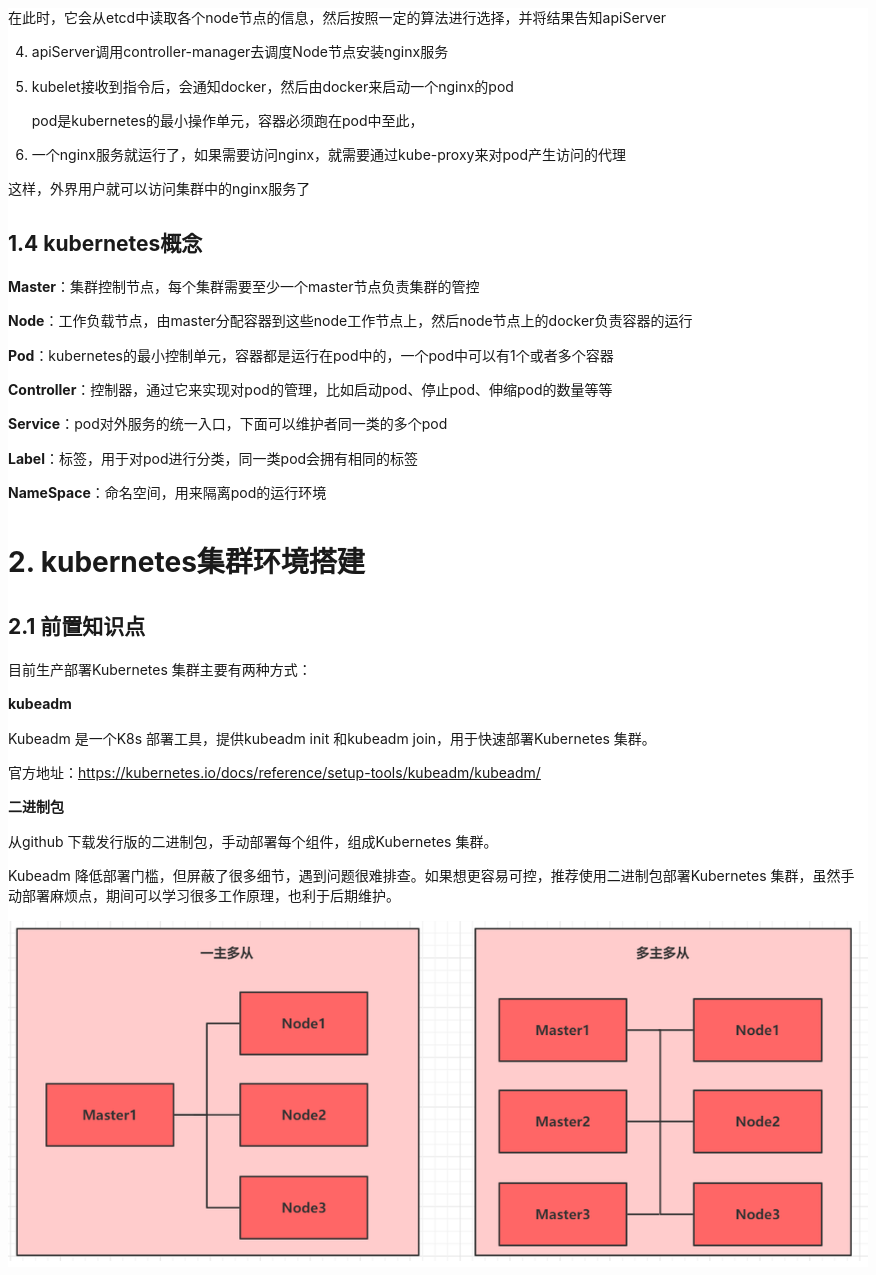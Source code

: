    在此时，它会从etcd中读取各个node节点的信息，然后按照一定的算法进行选择，并将结果告知apiServer

4. apiServer调用controller-manager去调度Node节点安装nginx服务

5. kubelet接收到指令后，会通知docker，然后由docker来启动一个nginx的pod

   pod是kubernetes的最小操作单元，容器必须跑在pod中至此，

6. 一个nginx服务就运行了，如果需要访问nginx，就需要通过kube-proxy来对pod产生访问的代理

这样，外界用户就可以访问集群中的nginx服务了

## 1.4 kubernetes概念

**Master**：集群控制节点，每个集群需要至少一个master节点负责集群的管控

**Node**：工作负载节点，由master分配容器到这些node工作节点上，然后node节点上的docker负责容器的运行

**Pod**：kubernetes的最小控制单元，容器都是运行在pod中的，一个pod中可以有1个或者多个容器

**Controller**：控制器，通过它来实现对pod的管理，比如启动pod、停止pod、伸缩pod的数量等等

**Service**：pod对外服务的统一入口，下面可以维护者同一类的多个pod

**Label**：标签，用于对pod进行分类，同一类pod会拥有相同的标签

**NameSpace**：命名空间，用来隔离pod的运行环境



# 2. kubernetes集群环境搭建

## 2.1 前置知识点

目前生产部署Kubernetes 集群主要有两种方式：

**kubeadm**

Kubeadm 是一个K8s 部署工具，提供kubeadm init 和kubeadm join，用于快速部署Kubernetes 集群。

官方地址：https://kubernetes.io/docs/reference/setup-tools/kubeadm/kubeadm/

**二进制包**

从github 下载发行版的二进制包，手动部署每个组件，组成Kubernetes 集群。

Kubeadm 降低部署门槛，但屏蔽了很多细节，遇到问题很难排查。如果想更容易可控，推荐使用二进制包部署Kubernetes 集群，虽然手动部署麻烦点，期间可以学习很多工作原理，也利于后期维护。

![image-20200404094800622](Assets/image-20200404094800622.png)
